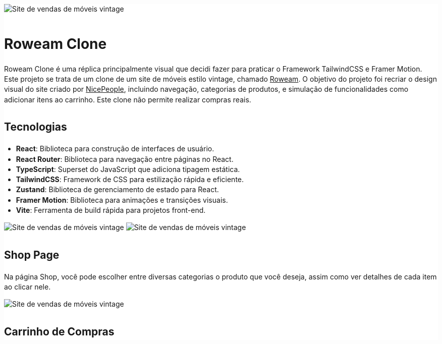 <img
  src="https://i.imgur.com/C2y8IBx.png"
  alt="Site de vendas de móveis vintage"
  width="800"
/>

# Roweam Clone

Roweam Clone é uma réplica principalmente visual que decidi fazer para praticar o Framework TailwindCSS e Framer Motion. Este projeto se trata de um clone de um site de móveis estilo vintage, chamado [Roweam](https://www.roweam.com). O objetivo do projeto foi recriar o design visual do site criado por [NicePeople](https://nicepeople.com), incluindo navegação, categorias de produtos, e simulação de funcionalidades como adicionar itens ao carrinho. Este clone não permite realizar compras reais.

## Tecnologias

- **React**: Biblioteca para construção de interfaces de usuário.
- **React Router**: Biblioteca para navegação entre páginas no React.
- **TypeScript**: Superset do JavaScript que adiciona tipagem estática.
- **TailwindCSS**: Framework de CSS para estilização rápida e eficiente.
- **Zustand**: Biblioteca de gerenciamento de estado para React.
- **Framer Motion**: Biblioteca para animações e transições visuais.
- **Vite**: Ferramenta de build rápida para projetos front-end.

<p>
  <img
    src="https://i.imgur.com/hPIfx4c.png"
    alt="Site de vendas de móveis vintage"
    width="302"
  />
  <img
    src="https://i.imgur.com/D7vNP1Q.png"
    alt="Site de vendas de móveis vintage"
    width="300"
  />
</p>

## Shop Page

Na página Shop, você pode escolher entre diversas categorias o produto que você deseja, assim como ver detalhes de cada item ao clicar nele.

<img
  src="https://i.imgur.com/Dw7uE65.png"
  alt="Site de vendas de móveis vintage"
  width="700"
/>

## Carrinho de Compras
